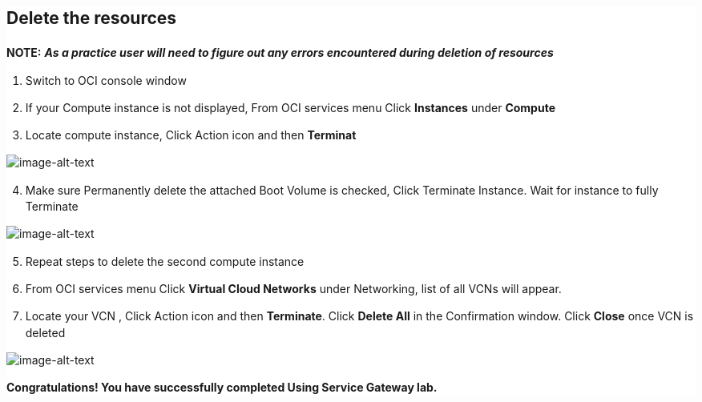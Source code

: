 ##  Delete the resources
**NOTE:**  ***As a practice user will need to figure out any errors encountered during deletion of resources***

1. Switch to  OCI console window

2. If your Compute instance is not displayed, From OCI services menu Click **Instances** under **Compute**

3. Locate compute instance, Click Action icon and then **Terminat** 

<img src="https://raw.githubusercontent.com/oracle/learning-library/master/oci-library/qloudable/OCI_Quick_Start/img/RESERVEDIP_HOL0016.PNG" alt="image-alt-text" height="200" width="200">

4. Make sure Permanently delete the attached Boot Volume is checked, Click Terminate Instance. Wait for instance to fully Terminate

<img src="https://raw.githubusercontent.com/oracle/learning-library/master/oci-library/qloudable/OCI_Quick_Start/img/RESERVEDIP_HOL0017.PNG" alt="image-alt-text" height="200" width="200">

5. Repeat steps to delete the second compute instance

6. From OCI services menu Click **Virtual Cloud Networks** under Networking, list of all VCNs will appear.

7. Locate your VCN , Click Action icon and then **Terminate**. Click **Delete All** in the Confirmation window. Click **Close** once VCN is deleted

<img src="https://raw.githubusercontent.com/oracle/learning-library/master/oci-library/qloudable/OCI_Quick_Start/img/RESERVEDIP_HOL0018.PNG" alt="image-alt-text" height="200" width="200">

**Congratulations! You have successfully completed Using Service Gateway lab.**